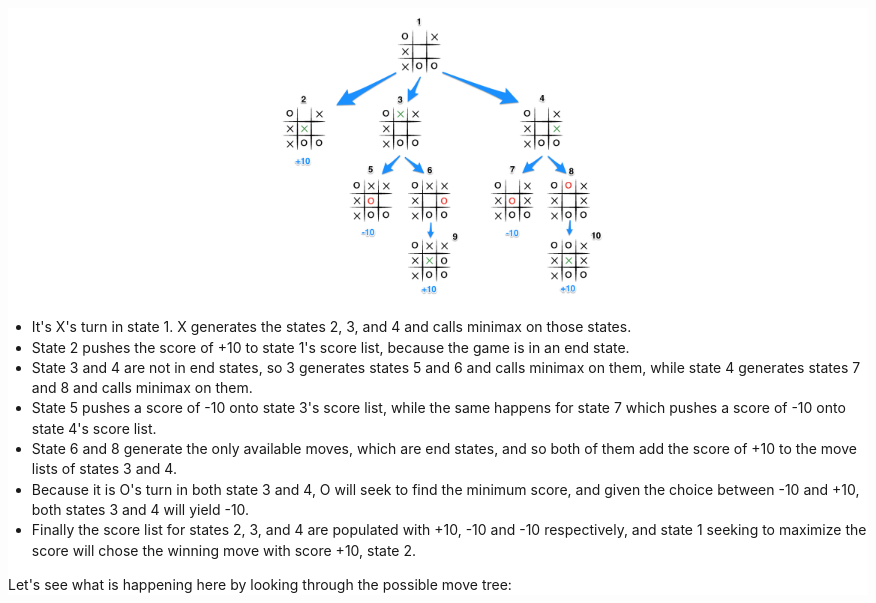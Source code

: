 <p align="center"><img src="img/Minimax_3.png" width="450" height="290" /></p>

* It's X's turn in state 1. X generates the states 2, 3, and 4 and calls minimax on those states.
* State 2 pushes the score of +10 to state 1's score list, because the game is in an end state.
* State 3 and 4 are not in end states, so 3 generates states 5 and 6 and calls minimax on them, while state 4 generates states 7 and 8 and calls minimax on them.
* State 5 pushes a score of -10 onto state 3's score list, while the same happens for state 7 which pushes a score of -10 onto state 4's score list.
* State 6 and 8 generate the only available moves, which are end states, and so both of them add the score of +10 to the move lists of states 3 and 4.
* Because it is O's turn in both state 3 and 4, O will seek to find the minimum score, and given the choice between -10 and +10, both states 3 and 4 will yield -10.
* Finally the score list for states 2, 3, and 4 are populated with +10, -10 and -10 respectively, and state 1 seeking to maximize the score will chose the winning move with score +10, state 2.

Let's see what is happening here by looking through the possible move tree:
